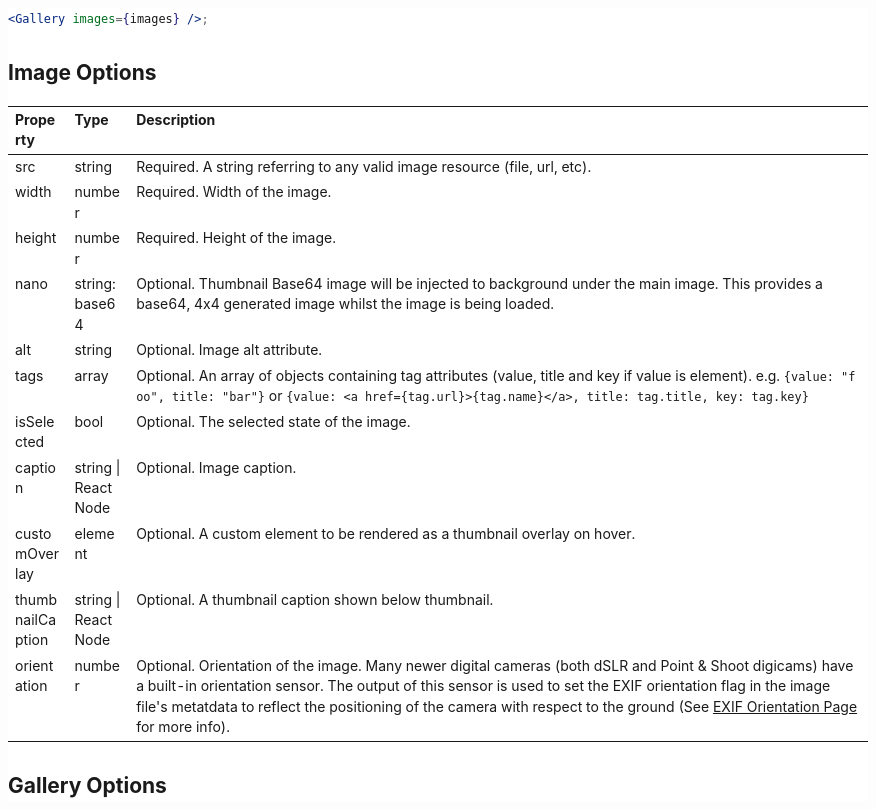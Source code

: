 ```jsx
<Gallery images={images} />;
```

## Image Options

| Property         | Type                    | Description                                                                                                                                                                                                                                                                                                                                                                                            |
| :--------------- | :---------------------- | :----------------------------------------------------------------------------------------------------------------------------------------------------------------------------------------------------------------------------------------------------------------------------------------------------------------------------------------------------------------------------------------------------- |
| src              | string                  | Required. A string referring to any valid image resource (file, url, etc).                                                                                                                                                                                                                                                                                                                             |
| width            | number                  | Required. Width of the image.                                                                                                                                                                                                                                                                                                                                                                          |
| height           | number                  | Required. Height of the image.                                                                                                                                                                                                                                                                                                                                                                         |
| nano             | string:base64           | Optional. Thumbnail Base64 image will be injected to background under the main image. This provides a base64, 4x4 generated image whilst the image is being loaded.                                                                                                                                                                                                                                    |
| alt              | string                  | Optional. Image alt attribute.                                                                                                                                                                                                                                                                                                                                                                         |
| tags             | array                   | Optional. An array of objects containing tag attributes (value, title and key if value is element). e.g. `{value: "foo", title: "bar"}` or `{value: <a href={tag.url}>{tag.name}</a>, title: tag.title, key: tag.key}`                                                                                                                                                                                 |
| isSelected       | bool                    | Optional. The selected state of the image.                                                                                                                                                                                                                                                                                                                                                             |
| caption          | string &#124; ReactNode | Optional. Image caption.                                                                                                                                                                                                                                                                                                                                                                               |
| customOverlay    | element                 | Optional. A custom element to be rendered as a thumbnail overlay on hover.                                                                                                                                                                                                                                                                                                                             |
| thumbnailCaption | string &#124; ReactNode | Optional. A thumbnail caption shown below thumbnail.                                                                                                                                                                                                                                                                                                                                                   |
| orientation      | number                  | Optional. Orientation of the image. Many newer digital cameras (both dSLR and Point & Shoot digicams) have a built-in orientation sensor. The output of this sensor is used to set the EXIF orientation flag in the image file's metatdata to reflect the positioning of the camera with respect to the ground (See [EXIF Orientation Page](http://jpegclub.org/exif_orientation.html) for more info). |

## Gallery Options
